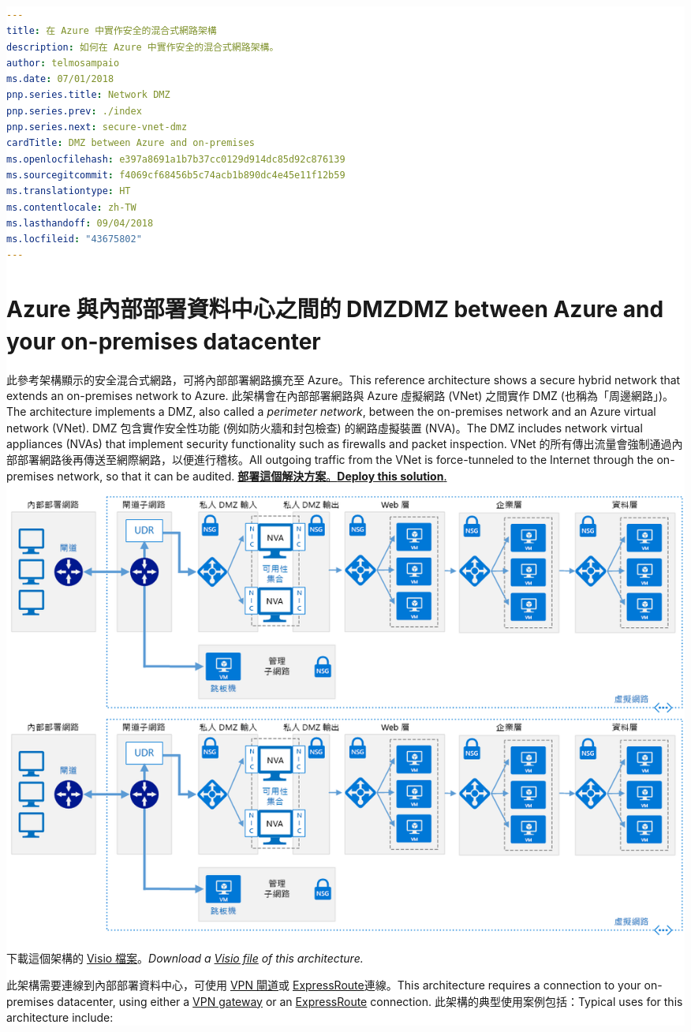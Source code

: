 ```yaml
---
title: 在 Azure 中實作安全的混合式網路架構
description: 如何在 Azure 中實作安全的混合式網路架構。
author: telmosampaio
ms.date: 07/01/2018
pnp.series.title: Network DMZ
pnp.series.prev: ./index
pnp.series.next: secure-vnet-dmz
cardTitle: DMZ between Azure and on-premises
ms.openlocfilehash: e397a8691a1b7b37cc0129d914dc85d92c876139
ms.sourcegitcommit: f4069cf68456b5c74acb1b890dc4e45e11f12b59
ms.translationtype: HT
ms.contentlocale: zh-TW
ms.lasthandoff: 09/04/2018
ms.locfileid: "43675802"
---
```

# <a name="dmz-between-azure-and-your-on-premises-datacenter"></a><span data-ttu-id="b0dbf-103">Azure 與內部部署資料中心之間的 DMZ</span><span class="sxs-lookup"><span data-stu-id="b0dbf-103">DMZ between Azure and your on-premises datacenter</span></span>

<span data-ttu-id="b0dbf-104">此參考架構顯示的安全混合式網路，可將內部部署網路擴充至 Azure。</span><span class="sxs-lookup"><span data-stu-id="b0dbf-104">This reference architecture shows a secure hybrid network that extends an on-premises network to Azure.</span></span> <span data-ttu-id="b0dbf-105">此架構會在內部部署網路與 Azure 虛擬網路 (VNet) 之間實作 DMZ (也稱為「周邊網路」)。</span><span class="sxs-lookup"><span data-stu-id="b0dbf-105">The architecture implements a DMZ, also called a *perimeter network*, between the on-premises network and an Azure virtual network (VNet).</span></span> <span data-ttu-id="b0dbf-106">DMZ 包含實作安全性功能 (例如防火牆和封包檢查) 的網路虛擬裝置 (NVA)。</span><span class="sxs-lookup"><span data-stu-id="b0dbf-106">The DMZ includes network virtual appliances (NVAs) that implement security functionality such as firewalls and packet inspection.</span></span> <span data-ttu-id="b0dbf-107">VNet 的所有傳出流量會強制通過內部部署網路後再傳送至網際網路，以便進行稽核。</span><span class="sxs-lookup"><span data-stu-id="b0dbf-107">All outgoing traffic from the VNet is force-tunneled to the Internet through the on-premises network, so that it can be audited.</span></span> [<span data-ttu-id="b0dbf-108">**部署這個解決方案**。</span><span class="sxs-lookup"><span data-stu-id="b0dbf-108">**Deploy this solution**.</span></span>](#deploy-the-solution)

<span data-ttu-id="b0dbf-109">[![0]][0]</span><span class="sxs-lookup"><span data-stu-id="b0dbf-109">[![0]][0]</span></span> 

<span data-ttu-id="b0dbf-110">下載這個架構的 [Visio 檔案][visio-download]。</span><span class="sxs-lookup"><span data-stu-id="b0dbf-110">*Download a [Visio file][visio-download] of this architecture.*</span></span>

<span data-ttu-id="b0dbf-111">此架構需要連線到內部部署資料中心，可使用 [VPN 閘道][ra-vpn]或 [ExpressRoute][ra-expressroute]連線。</span><span class="sxs-lookup"><span data-stu-id="b0dbf-111">This architecture requires a connection to your on-premises datacenter, using either a [VPN gateway][ra-vpn] or an [ExpressRoute][ra-expressroute] connection.</span></span> <span data-ttu-id="b0dbf-112">此架構的典型使用案例包括：</span><span class="sxs-lookup"><span data-stu-id="b0dbf-112">Typical uses for this architecture include:</span></span>


[availability-set]: /azure/virtual-machines/virtual-machines-windows-create-availability-set
[azurect]: https://github.com/Azure/NetworkMonitoring/tree/master/AzureCT
[azure-forced-tunneling]: https://azure.microsoft.com/en-gb/documentation/articles/vpn-gateway-forced-tunneling-rm/
[azure-marketplace-nva]: https://azuremarketplace.microsoft.com/marketplace/apps/category/networking
[cloud-services-network-security]: https://azure.microsoft.com/documentation/articles/best-practices-network-security/
[getting-started-with-azure-security]: /azure/security/azure-security-getting-started
[github-folder]: https://github.com/mspnp/reference-architectures/tree/master/dmz/secure-vnet-hybrid
[guidance-expressroute]: ../hybrid-networking/expressroute.md
[guidance-expressroute-availability]: ../hybrid-networking/expressroute.md#availability-considerations
[guidance-expressroute-manageability]: ../hybrid-networking/expressroute.md#manageability-considerations
[guidance-expressroute-security]: ../hybrid-networking/expressroute.md#security-considerations
[guidance-expressroute-scalability]: ../hybrid-networking/expressroute.md#scalability-considerations
[guidance-vpn-gateway]: ../hybrid-networking/vpn.md
[guidance-vpn-gateway-availability]: ../hybrid-networking/vpn.md#availability-considerations
[guidance-vpn-gateway-manageability]: ../hybrid-networking/vpn.md#manageability-considerations
[guidance-vpn-gateway-scalability]: ../hybrid-networking/vpn.md#scalability-considerations
[guidance-vpn-gateway-security]: ../hybrid-networking/vpn.md#security-considerations
[ip-forwarding]: /azure/virtual-network/virtual-networks-udr-overview#ip-forwarding
[ra-expressroute]: ../hybrid-networking/expressroute.md
[ra-n-tier]: ../virtual-machines-windows/n-tier.md
[ra-vpn]: ../hybrid-networking/vpn.md
[ra-vpn-failover]: ../hybrid-networking/expressroute-vpn-failover.md
[rbac]: /azure/active-directory/role-based-access-control-configure
[rbac-custom-roles]: /azure/active-directory/role-based-access-control-custom-roles
[routing-and-remote-access-service]: https://technet.microsoft.com/library/dd469790(v=ws.11).aspx
[security-principle-of-least-privilege]: https://msdn.microsoft.com/library/hdb58b2f(v=vs.110).aspx#Anchor_1
[udr-overview]: /azure/virtual-network/virtual-networks-udr-overview
[visio-download]: https://archcenter.blob.core.windows.net/cdn/dmz-reference-architectures.vsdx
[wireshark]: https://www.wireshark.org/
[0]: ./images/dmz-private.png "安全混合式網路架構"